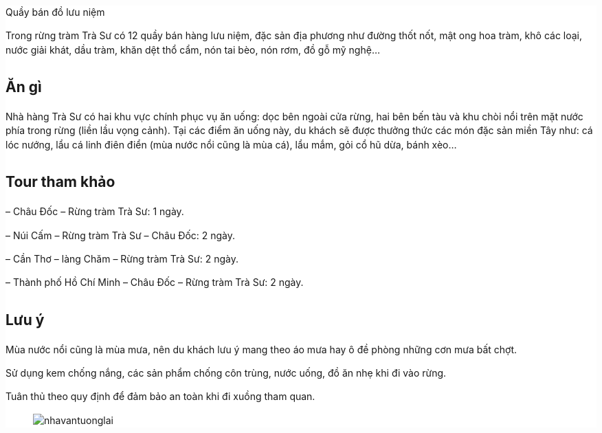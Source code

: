 Quầy bán đồ lưu niệm

Trong rừng tràm Trà Sư có 12 quầy bán hàng lưu niệm, đặc sản địa phương như đường thốt nốt, mật ong hoa tràm, khô các loại, nước giải khát, dầu tràm, khăn dệt thổ cẩm, nón tai bèo, nón rơm, đồ gỗ mỹ nghệ…

## Ăn gì

Nhà hàng Trà Sư có hai khu vực chính phục vụ ăn uống: dọc bên ngoài cửa rừng, hai bên bến tàu và khu chòi nổi trên mặt nước phía trong rừng (liền lầu vọng cảnh). Tại các điểm ăn uống này, du khách sẽ được thưởng thức các món đặc sản miền Tây như: cá lóc nướng, lẩu cá linh điên điển (mùa nước nổi cũng là mùa cá), lẩu mắm, gỏi cổ hũ dừa, bánh xèo…

## Tour tham khảo

– Châu Đốc – Rừng tràm Trà Sư: 1 ngày.

– Núi Cấm – Rừng tràm Trà Sư – Châu Đốc: 2 ngày.

– Cần Thơ – làng Chăm – Rừng tràm Trà Sư: 2 ngày.

– Thành phố Hồ Chí Minh – Châu Đốc – Rừng tràm Trà Sư: 2 ngày.

## Lưu ý

Mùa nước nổi cũng là mùa mưa, nên du khách lưu ý mang theo áo mưa hay ô đề phòng những cơn mưa bất chợt.

Sử dụng kem chống nắng, các sản phẩm chống côn trùng, nước uống, đồ ăn nhẹ khi đi vào rừng.

Tuân thủ theo quy định để đảm bảo an toàn khi đi xuồng tham quan.

<figure><img src="https://banmaixanh.vercel.app/image/cover/001-317.jpg" alt="nhavantuonglai" title="nhavantuonglai" height=100% width=100%><figcaption><p></p></figcaption></figure>